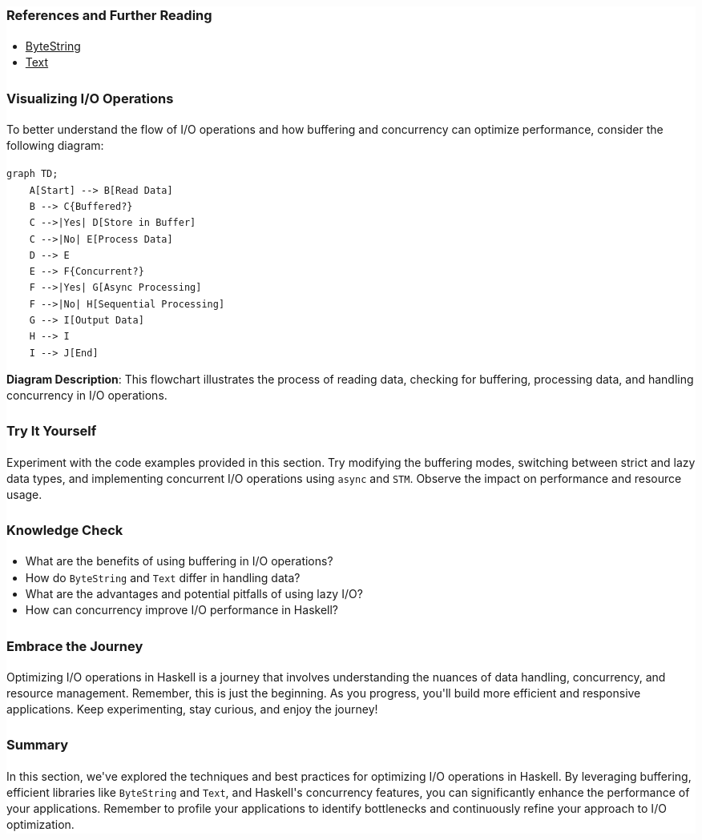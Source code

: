 ### References and Further Reading

- [ByteString](https://hackage.haskell.org/package/bytestring)
- [Text](https://hackage.haskell.org/package/text)

### Visualizing I/O Operations

To better understand the flow of I/O operations and how buffering and concurrency can optimize performance, consider the following diagram:

```mermaid
graph TD;
    A[Start] --> B[Read Data]
    B --> C{Buffered?}
    C -->|Yes| D[Store in Buffer]
    C -->|No| E[Process Data]
    D --> E
    E --> F{Concurrent?}
    F -->|Yes| G[Async Processing]
    F -->|No| H[Sequential Processing]
    G --> I[Output Data]
    H --> I
    I --> J[End]
```

**Diagram Description**: This flowchart illustrates the process of reading data, checking for buffering, processing data, and handling concurrency in I/O operations.

### Try It Yourself

Experiment with the code examples provided in this section. Try modifying the buffering modes, switching between strict and lazy data types, and implementing concurrent I/O operations using `async` and `STM`. Observe the impact on performance and resource usage.

### Knowledge Check

- What are the benefits of using buffering in I/O operations?
- How do `ByteString` and `Text` differ in handling data?
- What are the advantages and potential pitfalls of using lazy I/O?
- How can concurrency improve I/O performance in Haskell?

### Embrace the Journey

Optimizing I/O operations in Haskell is a journey that involves understanding the nuances of data handling, concurrency, and resource management. Remember, this is just the beginning. As you progress, you'll build more efficient and responsive applications. Keep experimenting, stay curious, and enjoy the journey!

### Summary

In this section, we've explored the techniques and best practices for optimizing I/O operations in Haskell. By leveraging buffering, efficient libraries like `ByteString` and `Text`, and Haskell's concurrency features, you can significantly enhance the performance of your applications. Remember to profile your applications to identify bottlenecks and continuously refine your approach to I/O optimization.
